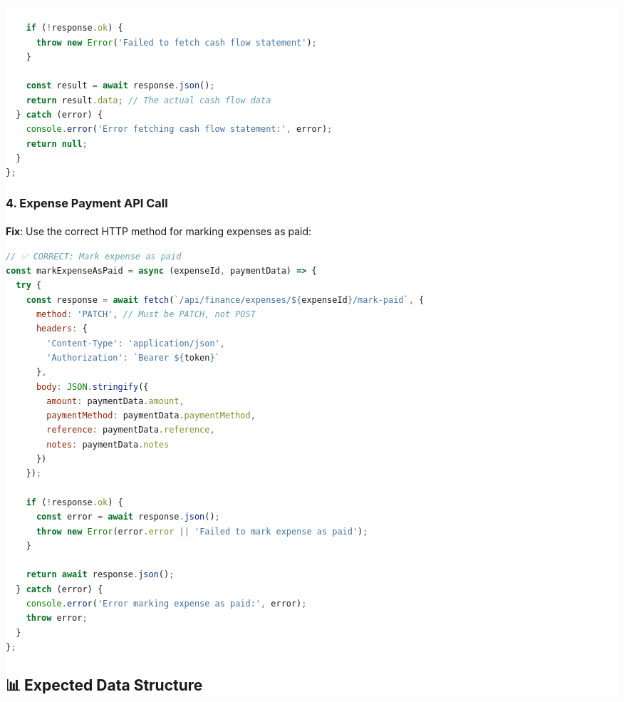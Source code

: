 ```javascript
    
    if (!response.ok) {
      throw new Error('Failed to fetch cash flow statement');
    }
    
    const result = await response.json();
    return result.data; // The actual cash flow data
  } catch (error) {
    console.error('Error fetching cash flow statement:', error);
    return null;
  }
};
```

### **4. Expense Payment API Call**

**Fix**: Use the correct HTTP method for marking expenses as paid:

```javascript
// ✅ CORRECT: Mark expense as paid
const markExpenseAsPaid = async (expenseId, paymentData) => {
  try {
    const response = await fetch(`/api/finance/expenses/${expenseId}/mark-paid`, {
      method: 'PATCH', // Must be PATCH, not POST
      headers: {
        'Content-Type': 'application/json',
        'Authorization': `Bearer ${token}`
      },
      body: JSON.stringify({
        amount: paymentData.amount,
        paymentMethod: paymentData.paymentMethod,
        reference: paymentData.reference,
        notes: paymentData.notes
      })
    });
    
    if (!response.ok) {
      const error = await response.json();
      throw new Error(error.error || 'Failed to mark expense as paid');
    }
    
    return await response.json();
  } catch (error) {
    console.error('Error marking expense as paid:', error);
    throw error;
  }
};
```

## 📊 **Expected Data Structure**
